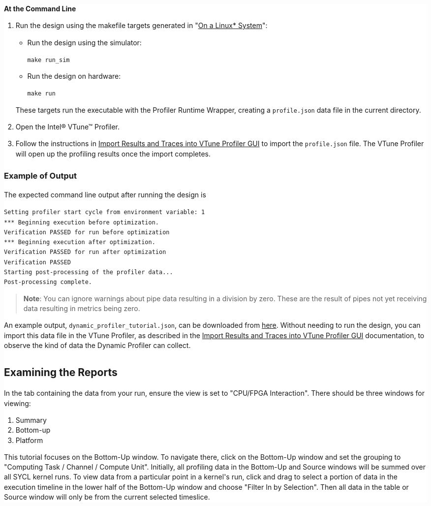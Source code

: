 **At the Command Line**
1. Run the design using the makefile targets generated in "[On a Linux* System](#on-a-linux-system)":
    * Run the design using the simulator:
      ```
      make run_sim
      ```
    * Run the design on hardware:
      ```
      make run
      ```
    These targets run the executable with the Profiler Runtime Wrapper, creating a `profile.json` data file in the current directory.

2. Open the Intel&reg; VTune™ Profiler.

3. Follow the instructions in [Import Results and Traces into VTune Profiler GUI](https://www.intel.com/content/www/us/en/develop/documentation/vtune-help/top/analyze-performance/manage-result-files/importing-results-to-gui.html) to import the `profile.json` file. The VTune Profiler will open up the profiling results once the import completes.

### Example of Output

The expected command line output after running the design is
```
Setting profiler start cycle from environment variable: 1
*** Beginning execution before optimization.
Verification PASSED for run before optimization
*** Beginning execution after optimization.
Verification PASSED for run after optimization
Verification PASSED
Starting post-processing of the profiler data...
Post-processing complete.
```

> **Note**: You can ignore warnings about pipe data resulting in a division by zero. These are the result of pipes not yet receiving data resulting in metrics being zero.

An example output, `dynamic_profiler_tutorial.json`, can be downloaded from [here](https://iotdk.intel.com/fpga-precompiled-binaries/latest/dynamic_profiler_tutorial.json). Without needing to run the design, you can import this data file in the VTune Profiler, as described in the [Import Results and Traces into VTune Profiler GUI](https://www.intel.com/content/www/us/en/develop/documentation/vtune-help/top/analyze-performance/manage-result-files/importing-results-to-gui.html) documentation, to observe the kind of data the Dynamic Profiler can collect.

## Examining the Reports
In the tab containing the data from your run, ensure the view is set to "CPU/FPGA Interaction". There should be three windows for viewing:

1. Summary
2. Bottom-up
3. Platform

This tutorial focuses on the Bottom-Up window. To navigate there, click on the Bottom-Up window and set the grouping to "Computing Task / Channel / Compute Unit". Initially, all profiling data in the Bottom-Up and Source windows will be summed over all SYCL kernel runs. To view data from a particular point in a kernel's run, click and drag to select a portion of data in the execution timeline in the lower half of the Bottom-Up window and choose "Filter In by Selection". Then all data in the table or Source window will only be from the current selected timeslice.

